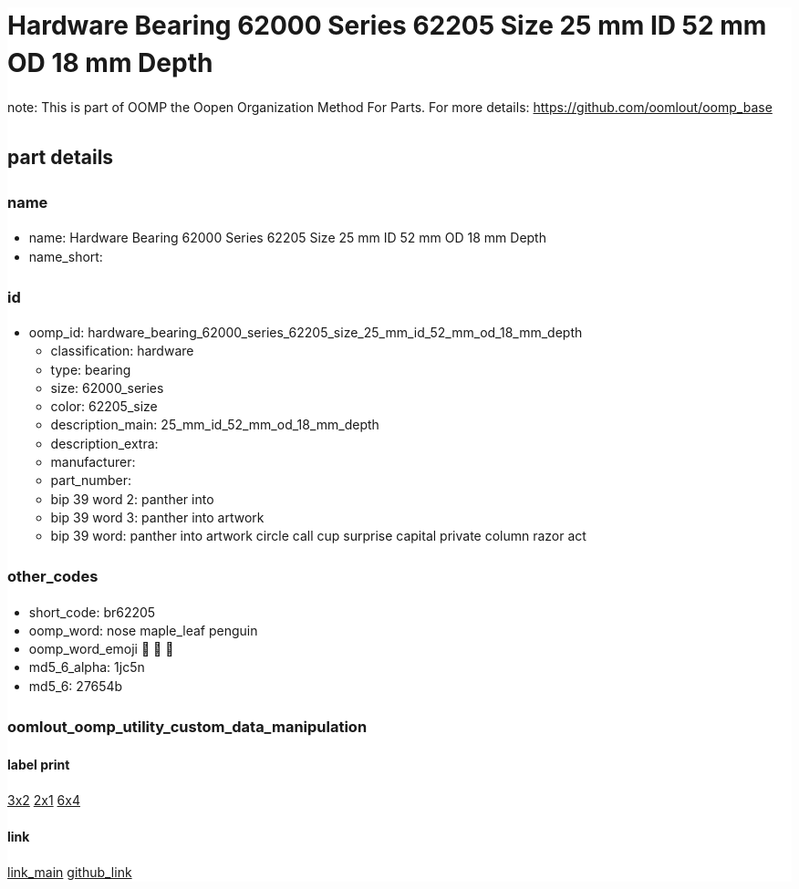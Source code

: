 # Hardware Bearing 62000 Series 62205 Size 25 mm ID 52 mm OD 18 mm Depth  

note: This is part of OOMP the Oopen Organization Method For Parts. For more details: https://github.com/oomlout/oomp_base

##  part details





### name
* name: Hardware Bearing 62000 Series 62205 Size 25 mm ID 52 mm OD 18 mm Depth
* name_short: 
### id
* oomp_id: hardware_bearing_62000_series_62205_size_25_mm_id_52_mm_od_18_mm_depth
  * classification: hardware
  * type: bearing
  * size: 62000_series
  * color: 62205_size
  * description_main: 25_mm_id_52_mm_od_18_mm_depth
  * description_extra: 
  * manufacturer: 
  * part_number: 
  * bip 39 word 2: panther into
  * bip 39 word 3: panther into artwork
  * bip 39 word: panther into artwork circle call cup surprise capital private column razor act

### other_codes
* short_code: br62205
* oomp_word: nose maple_leaf penguin
* oomp_word_emoji :nose: :maple_leaf: :penguin:
* md5_6_alpha: 1jc5n
* md5_6: 27654b






### oomlout_oomp_utility_custom_data_manipulation
#### label print
[3x2](http://192.168.1.245:1112/?label=oomp%201jc5n)
[2x1](http://192.168.1.242:1112/?label=oomp%201jc5n)
[6x4](http://192.168.1.55:1112/?label=oomp%201jc5n)    

#### link

[link_main](https://github.com/oomlout/oomlout_oomp_current_version_messy/tree/main/parts/hardware_bearing_62000_series_62205_size_25_mm_id_52_mm_od_18_mm_depth) [github_link](https://github.com/oomlout/oomlout_oomp_part_src/tree/main/parts/hardware_bearing_62000_series_62205_size_25_mm_id_52_mm_od_18_mm_depth)                             
